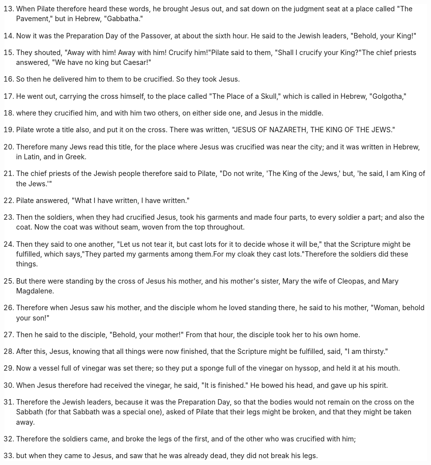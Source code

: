 13. When Pilate therefore heard these words, he brought Jesus out, and sat down on the judgment seat at a place called "The Pavement," but in Hebrew, "Gabbatha."

14. Now it was the Preparation Day of the Passover, at about the sixth hour. He said to the Jewish leaders, "Behold, your King!"

15. They shouted, "Away with him! Away with him! Crucify him!"Pilate said to them, "Shall I crucify your King?"The chief priests answered, "We have no king but Caesar!"

16. So then he delivered him to them to be crucified. So they took Jesus.

17. He went out, carrying the cross himself, to the place called "The Place of a Skull," which is called in Hebrew, "Golgotha,"

18. where they crucified him, and with him two others, on either side one, and Jesus in the middle.

19. Pilate wrote a title also, and put it on the cross. There was written, "JESUS OF NAZARETH, THE KING OF THE JEWS."

20. Therefore many Jews read this title, for the place where Jesus was crucified was near the city; and it was written in Hebrew, in Latin, and in Greek.

21. The chief priests of the Jewish people therefore said to Pilate, "Do not write, 'The King of the Jews,' but, 'he said, I am King of the Jews.'"

22. Pilate answered, "What I have written, I have written."

23. Then the soldiers, when they had crucified Jesus, took his garments and made four parts, to every soldier a part; and also the coat. Now the coat was without seam, woven from the top throughout.

24. Then they said to one another, "Let us not tear it, but cast lots for it to decide whose it will be," that the Scripture might be fulfilled, which says,"They parted my garments among them.For my cloak they cast lots."Therefore the soldiers did these things.

25. But there were standing by the cross of Jesus his mother, and his mother's sister, Mary the wife of Cleopas, and Mary Magdalene.

26. Therefore when Jesus saw his mother, and the disciple whom he loved standing there, he said to his mother, "Woman, behold your son!"

27. Then he said to the disciple, "Behold, your mother!" From that hour, the disciple took her to his own home.

28. After this, Jesus, knowing that all things were now finished, that the Scripture might be fulfilled, said, "I am thirsty."

29. Now a vessel full of vinegar was set there; so they put a sponge full of the vinegar on hyssop, and held it at his mouth.

30. When Jesus therefore had received the vinegar, he said, "It is finished." He bowed his head, and gave up his spirit.

31. Therefore the Jewish leaders, because it was the Preparation Day, so that the bodies would not remain on the cross on the Sabbath (for that Sabbath was a special one), asked of Pilate that their legs might be broken, and that they might be taken away.

32. Therefore the soldiers came, and broke the legs of the first, and of the other who was crucified with him;

33. but when they came to Jesus, and saw that he was already dead, they did not break his legs.
